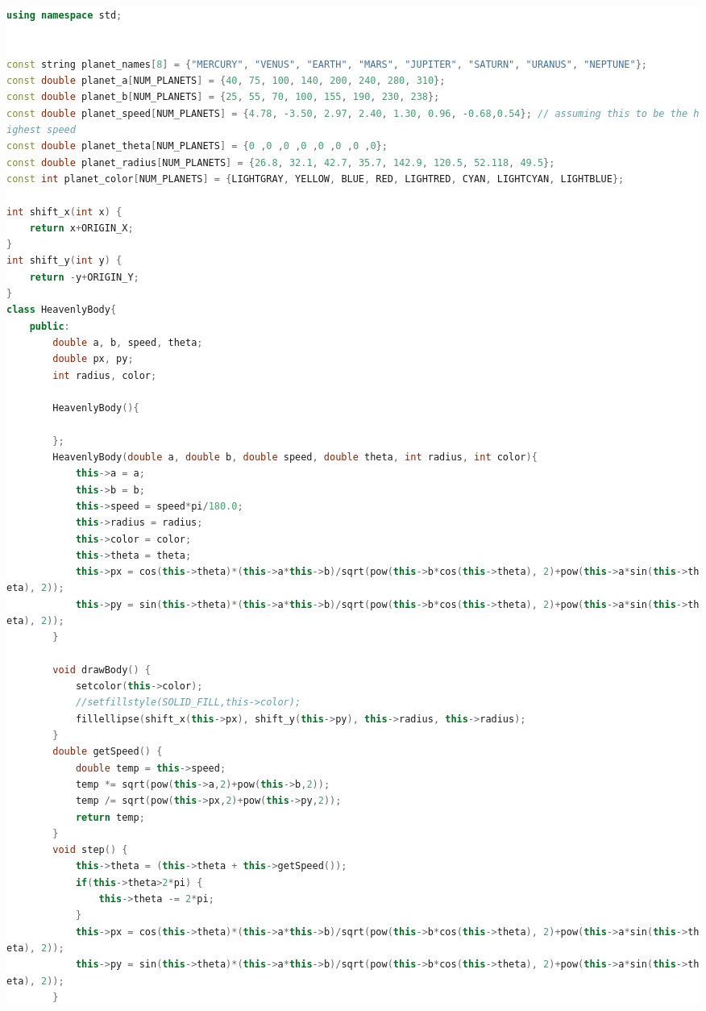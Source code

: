 ```cpp
using namespace std;


const string planet_names[8] = {"MERCURY", "VENUS", "EARTH", "MARS", "JUPITER", "SATURN", "URANUS", "NEPTUNE"};
const double planet_a[NUM_PLANETS] = {40, 75, 100, 140, 200, 240, 280, 310};
const double planet_b[NUM_PLANETS] = {25, 55, 70, 100, 155, 190, 230, 238};
const double planet_speed[NUM_PLANETS] = {4.78, -3.50, 2.97, 2.40, 1.30, 0.96, -0.68,0.54}; // assuming this to be the highest speed
const double planet_theta[NUM_PLANETS] = {0 ,0 ,0 ,0 ,0 ,0 ,0 ,0};
const double planet_radius[NUM_PLANETS] = {26.8, 32.1, 42.7, 35.7, 142.9, 120.5, 52.118, 49.5};
const int planet_color[NUM_PLANETS] = {LIGHTGRAY, YELLOW, BLUE, RED, LIGHTRED, CYAN, LIGHTCYAN, LIGHTBLUE};

int shift_x(int x) {
	return x+ORIGIN_X;
}
int shift_y(int y) {
	return -y+ORIGIN_Y;
}
class HeavenlyBody{
	public:
		double a, b, speed, theta;
		double px, py;
		int radius, color;

		HeavenlyBody(){

		};
		HeavenlyBody(double a, double b, double speed, double theta, int radius, int color){
			this->a = a;
			this->b = b;
			this->speed = speed*pi/180.0;
			this->radius = radius;
			this->color = color;
			this->theta = theta;
			this->px = cos(this->theta)*(this->a*this->b)/sqrt(pow(this->b*cos(this->theta), 2)+pow(this->a*sin(this->theta), 2));
			this->py = sin(this->theta)*(this->a*this->b)/sqrt(pow(this->b*cos(this->theta), 2)+pow(this->a*sin(this->theta), 2));
		}

		void drawBody() {
			setcolor(this->color);
			//setfillstyle(SOLID_FILL,this->color);
			fillellipse(shift_x(this->px), shift_y(this->py), this->radius, this->radius);
		}
		double getSpeed() {
			double temp = this->speed;
			temp *= sqrt(pow(this->a,2)+pow(this->b,2));
			temp /= sqrt(pow(this->px,2)+pow(this->py,2));
			return temp;
		}
		void step() {
			this->theta = (this->theta + this->getSpeed());
			if(this->theta>2*pi) {
				this->theta -= 2*pi;
			}
			this->px = cos(this->theta)*(this->a*this->b)/sqrt(pow(this->b*cos(this->theta), 2)+pow(this->a*sin(this->theta), 2));
			this->py = sin(this->theta)*(this->a*this->b)/sqrt(pow(this->b*cos(this->theta), 2)+pow(this->a*sin(this->theta), 2));
		}
```